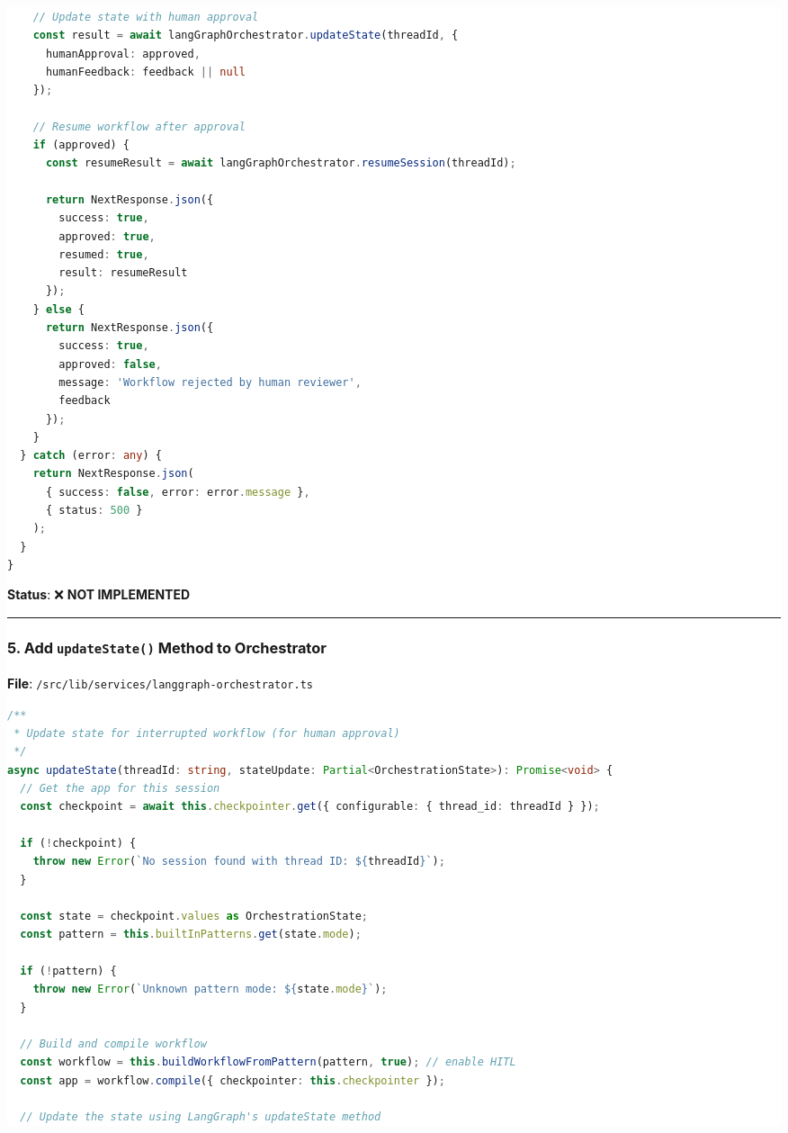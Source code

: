 ```typescript
    // Update state with human approval
    const result = await langGraphOrchestrator.updateState(threadId, {
      humanApproval: approved,
      humanFeedback: feedback || null
    });

    // Resume workflow after approval
    if (approved) {
      const resumeResult = await langGraphOrchestrator.resumeSession(threadId);

      return NextResponse.json({
        success: true,
        approved: true,
        resumed: true,
        result: resumeResult
      });
    } else {
      return NextResponse.json({
        success: true,
        approved: false,
        message: 'Workflow rejected by human reviewer',
        feedback
      });
    }
  } catch (error: any) {
    return NextResponse.json(
      { success: false, error: error.message },
      { status: 500 }
    );
  }
}
```

**Status**: ❌ **NOT IMPLEMENTED**

---

### 5. Add `updateState()` Method to Orchestrator
**File**: `/src/lib/services/langgraph-orchestrator.ts`

```typescript
/**
 * Update state for interrupted workflow (for human approval)
 */
async updateState(threadId: string, stateUpdate: Partial<OrchestrationState>): Promise<void> {
  // Get the app for this session
  const checkpoint = await this.checkpointer.get({ configurable: { thread_id: threadId } });

  if (!checkpoint) {
    throw new Error(`No session found with thread ID: ${threadId}`);
  }

  const state = checkpoint.values as OrchestrationState;
  const pattern = this.builtInPatterns.get(state.mode);

  if (!pattern) {
    throw new Error(`Unknown pattern mode: ${state.mode}`);
  }

  // Build and compile workflow
  const workflow = this.buildWorkflowFromPattern(pattern, true); // enable HITL
  const app = workflow.compile({ checkpointer: this.checkpointer });

  // Update the state using LangGraph's updateState method
```